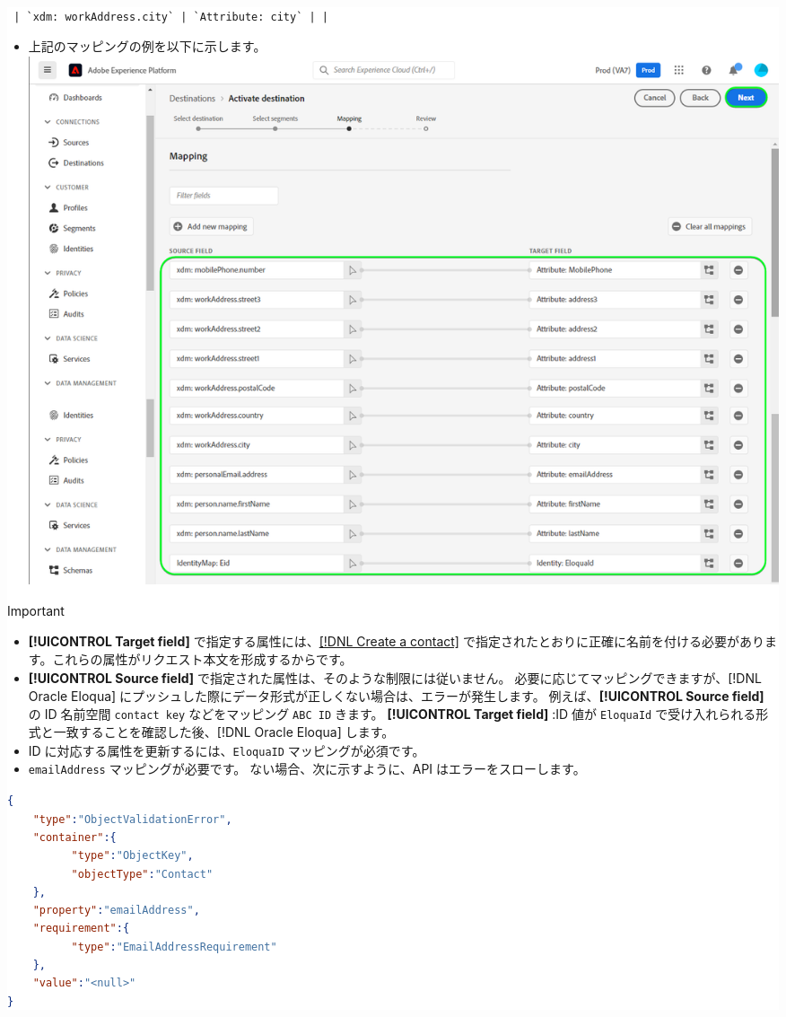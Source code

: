      | `xdm: workAddress.city` | `Attribute: city` | |

   * 上記のマッピングの例を以下に示します。
     ![&#x200B; 属性マッピングを含むExperience Platform UI のスクリーンショットの例。](../../assets/catalog/email-marketing/oracle-eloqua-api/mappings.png)

>[!IMPORTANT]
>
>* **[!UICONTROL Target field]** で指定する属性には、[[!DNL Create a contact]](https://docs.oracle.com/en/cloud/saas/marketing/eloqua-rest-api/op-api-rest-1.0-data-contact-post.html) で指定されたとおりに正確に名前を付ける必要があります。これらの属性がリクエスト本文を形成するからです。
>* **[!UICONTROL Source field]** で指定された属性は、そのような制限には従いません。 必要に応じてマッピングできますが、[!DNL Oracle Eloqua] にプッシュした際にデータ形式が正しくない場合は、エラーが発生します。 例えば、**[!UICONTROL Source field]** の ID 名前空間 `contact key` などをマッピング `ABC ID` きます。 **[!UICONTROL Target field]** :ID 値が `EloquaId` で受け入れられる形式と一致することを確認した後、[!DNL Oracle Eloqua] します。
>* ID に対応する属性を更新するには、`EloquaID` マッピングが必須です。
>* `emailAddress` マッピングが必要です。 ない場合、次に示すように、API はエラーをスローします。
>
>```json
>{
>     "type":"ObjectValidationError",
>     "container":{
>           "type":"ObjectKey",
>           "objectType":"Contact"
>     },
>     "property":"emailAddress",
>     "requirement":{
>           "type":"EmailAddressRequirement"
>     },
>     "value":"<null>"
>}
>```
